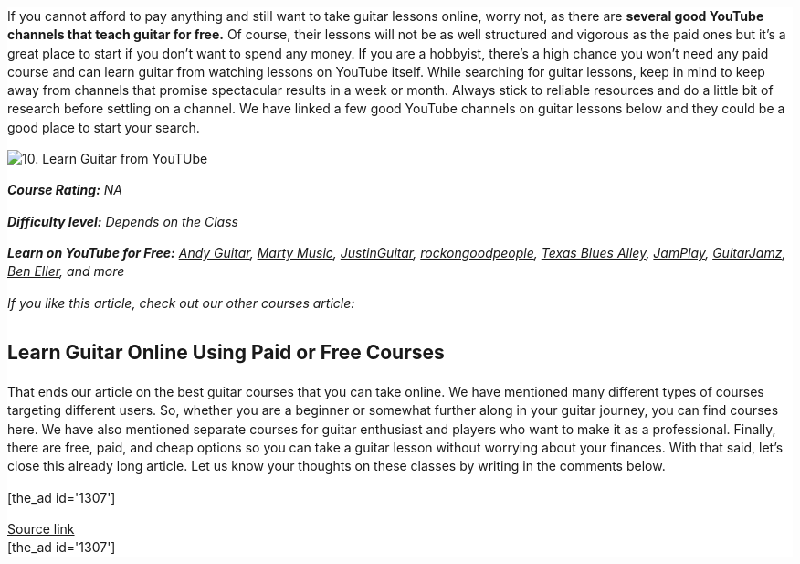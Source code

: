   

If you cannot afford to pay anything and still want to take guitar lessons online, worry not, as there are **several good YouTube channels that teach guitar for free.** Of course, their lessons will not be as well structured and vigorous as the paid ones but it’s a great place to start if you don’t want to spend any money. If you are a hobbyist, there’s a high chance you won’t need any paid course and can learn guitar from watching lessons on YouTube itself. While searching for guitar lessons, keep in mind to keep away from channels that promise spectacular results in a week or month. Always stick to reliable resources and do a little bit of research before settling on a channel. We have linked a few good YouTube channels on guitar lessons below and they could be a good place to start your search.

  
  

  

![10. Learn Guitar from YouTUbe](https://beebom.com/wp-content/uploads/2019/11/10.-Learn-Guitar-from-YouTUbe.jpg)

_**Course Rating:** NA_  

_**Difficulty level:** Depends on the Class_  

_**Learn on YouTube for Free:** [Andy Guitar](https://www.youtube.com/channel/UC9cvVvlvr-qBssphm1EdYGQ), [Marty Music](https://www.youtube.com/channel/UCmnlTWVJysjWPFiZhQ5uudg), [JustinGuitar](https://www.youtube.com/user/JustinSandercoe), [rockongoodpeople](https://www.youtube.com/user/rockongoodpeople/videos), [Texas Blues Alley](https://www.youtube.com/user/gr8bluesgtr/videos), [JamPlay](https://www.youtube.com/user/JamPlayDotCom), [GuitarJamz](https://www.youtube.com/user/martyzsongs), [Ben Eller](https://www.youtube.com/user/BenEllerGuitars/videos), and more_  

_If you like this article, check out our other courses article:_  

Learn Guitar Online Using Paid or Free Courses
----------------------------------------------

  

That ends our article on the best guitar courses that you can take online. We have mentioned many different types of courses targeting different users. So, whether you are a beginner or somewhat further along in your guitar journey, you can find courses here. We have also mentioned separate courses for guitar enthusiast and players who want to make it as a professional. Finally, there are free, paid, and cheap options so you can take a guitar lesson without worrying about your finances. With that said, let’s close this already long article. Let us know your thoughts on these classes by writing in the comments below.  

  
  
\[the\_ad id='1307'\]  
  
[Source link](https://beebom.com/best-guitar-courses-online/)  
\[the\_ad id='1307'\]